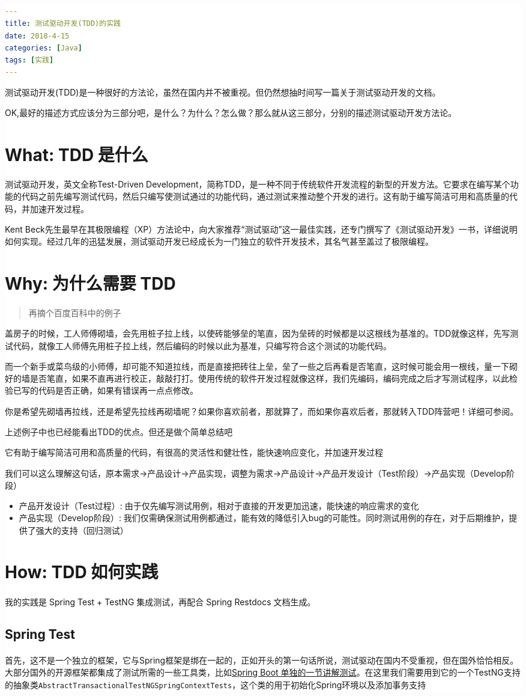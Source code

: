 ```yaml
---
title: 测试驱动开发(TDD)的实践
date: 2018-4-15
categories: [Java]
tags: [实践]
---
```


测试驱动开发(TDD)是一种很好的方法论，虽然在国内并不被重视。但仍然想抽时间写一篇关于测试驱动开发的文档。      

OK,最好的描述方式应该分为三部分吧，是什么？为什么？怎么做？那么就从这三部分，分别的描述测试驱动开发方法论。 

  

# What: TDD 是什么

测试驱动开发，英文全称Test-Driven Development，简称TDD，是一种不同于传统软件开发流程的新型的开发方法。它要求在编写某个功能的代码之前先编写测试代码，然后只编写使测试通过的功能代码，通过测试来推动整个开发的进行。这有助于编写简洁可用和高质量的代码，并加速开发过程。    

Kent Beck先生最早在其极限编程（XP）方法论中，向大家推荐“测试驱动”这一最佳实践，还专门撰写了《测试驱动开发》一书，详细说明如何实现。经过几年的迅猛发展，测试驱动开发已经成长为一门独立的软件开发技术，其名气甚至盖过了极限编程。      

# Why: 为什么需要 TDD

> 再摘个百度百科中的例子    

盖房子的时候，工人师傅砌墙，会先用桩子拉上线，以使砖能够垒的笔直，因为垒砖的时候都是以这根线为基准的。TDD就像这样，先写测试代码，就像工人师傅先用桩子拉上线，然后编码的时候以此为基准，只编写符合这个测试的功能代码。    

而一个新手或菜鸟级的小师傅，却可能不知道拉线，而是直接把砖往上垒，垒了一些之后再看是否笔直，这时候可能会用一根线，量一下砌好的墙是否笔直，如果不直再进行校正，敲敲打打。使用传统的软件开发过程就像这样，我们先编码，编码完成之后才写测试程序，以此检验已写的代码是否正确，如果有错误再一点点修改。    

你是希望先砌墙再拉线，还是希望先拉线再砌墙呢？如果你喜欢前者，那就算了，而如果你喜欢后者，那就转入TDD阵营吧！详细可参阅。   

上述例子中也已经能看出TDD的优点。但还是做个简单总结吧    

它有助于编写简洁可用和高质量的代码，有很高的灵活性和健壮性，能快速响应变化，并加速开发过程    

我们可以这么理解这句话，原本需求->产品设计->产品实现，调整为需求->产品设计->产品开发设计（Test阶段）->产品实现（Develop阶段）    

- 产品开发设计（Test过程）: 由于仅先编写测试用例，相对于直接的开发更加迅速，能快速的响应需求的变化     
- 产品实现（Develop阶段）: 我们仅需确保测试用例都通过，能有效的降低引入bug的可能性。同时测试用例的存在，对于后期维护，提供了强大的支持（回归测试）    

# How: TDD 如何实践

我的实践是 Spring Test + TestNG 集成测试，再配合 Spring Restdocs 文档生成。    

## Spring Test

首先，这不是一个独立的框架，它与Spring框架是绑在一起的，正如开头的第一句话所说，测试驱动在国内不受重视，但在国外恰恰相反。大部分国外的开源框架都集成了测试所需的一些工具类，比如[Spring Boot 单独的一节讲解测试](https://docs.spring.io/spring-boot/docs/2.0.1.RELEASE/reference/htmlsingle/#boot-features-testing)。在这里我们需要用到它的一个TestNG支持的抽象类`AbstractTransactionalTestNGSpringContextTests`，这个类的用于初始化Spring环境以及添加事务支持   
